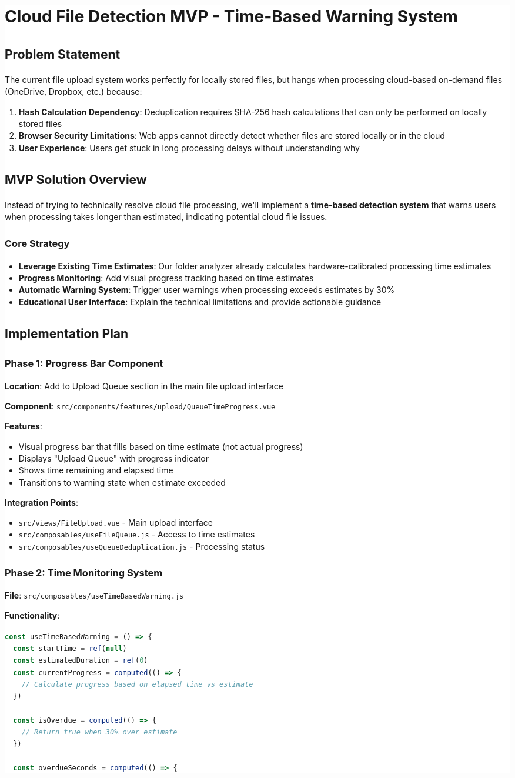 # Cloud File Detection MVP - Time-Based Warning System

## Problem Statement

The current file upload system works perfectly for locally stored files, but hangs when processing cloud-based on-demand files (OneDrive, Dropbox, etc.) because:

1. **Hash Calculation Dependency**: Deduplication requires SHA-256 hash calculations that can only be performed on locally stored files
2. **Browser Security Limitations**: Web apps cannot directly detect whether files are stored locally or in the cloud
3. **User Experience**: Users get stuck in long processing delays without understanding why

## MVP Solution Overview

Instead of trying to technically resolve cloud file processing, we'll implement a **time-based detection system** that warns users when processing takes longer than estimated, indicating potential cloud file issues.

### Core Strategy

- **Leverage Existing Time Estimates**: Our folder analyzer already calculates hardware-calibrated processing time estimates
- **Progress Monitoring**: Add visual progress tracking based on time estimates
- **Automatic Warning System**: Trigger user warnings when processing exceeds estimates by 30%
- **Educational User Interface**: Explain the technical limitations and provide actionable guidance

## Implementation Plan

### Phase 1: Progress Bar Component

**Location**: Add to Upload Queue section in the main file upload interface

**Component**: `src/components/features/upload/QueueTimeProgress.vue`

**Features**:
- Visual progress bar that fills based on time estimate (not actual progress)
- Displays "Upload Queue" with progress indicator
- Shows time remaining and elapsed time
- Transitions to warning state when estimate exceeded

**Integration Points**:
- `src/views/FileUpload.vue` - Main upload interface
- `src/composables/useFileQueue.js` - Access to time estimates
- `src/composables/useQueueDeduplication.js` - Processing status

### Phase 2: Time Monitoring System

**File**: `src/composables/useTimeBasedWarning.js`

**Functionality**:
```javascript
const useTimeBasedWarning = () => {
  const startTime = ref(null)
  const estimatedDuration = ref(0)
  const currentProgress = computed(() => {
    // Calculate progress based on elapsed time vs estimate
  })
  
  const isOverdue = computed(() => {
    // Return true when 30% over estimate
  })
  
  const overdueSeconds = computed(() => {
```